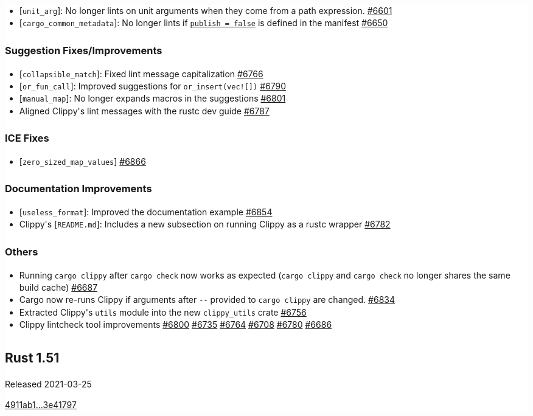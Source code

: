 * [`unit_arg`]: No longer lints on unit arguments when they come from a path expression.
  [#6601](https://github.com/rust-lang/rust-clippy/pull/6601)
* [`cargo_common_metadata`]: No longer lints if
  [`publish = false`](https://doc.rust-lang.org/cargo/reference/manifest.html#the-publish-field)
  is defined in the manifest
  [#6650](https://github.com/rust-lang/rust-clippy/pull/6650)

### Suggestion Fixes/Improvements

* [`collapsible_match`]: Fixed lint message capitalization
  [#6766](https://github.com/rust-lang/rust-clippy/pull/6766)
* [`or_fun_call`]: Improved suggestions for `or_insert(vec![])`
  [#6790](https://github.com/rust-lang/rust-clippy/pull/6790)
* [`manual_map`]: No longer expands macros in the suggestions
  [#6801](https://github.com/rust-lang/rust-clippy/pull/6801)
* Aligned Clippy's lint messages with the rustc dev guide
  [#6787](https://github.com/rust-lang/rust-clippy/pull/6787)

### ICE Fixes

* [`zero_sized_map_values`]
  [#6866](https://github.com/rust-lang/rust-clippy/pull/6866)

### Documentation Improvements

* [`useless_format`]: Improved the documentation example
  [#6854](https://github.com/rust-lang/rust-clippy/pull/6854)
* Clippy's [`README.md`]: Includes a new subsection on running Clippy as a rustc wrapper
  [#6782](https://github.com/rust-lang/rust-clippy/pull/6782)

### Others
* Running `cargo clippy` after `cargo check` now works as expected
  (`cargo clippy` and `cargo check` no longer shares the same build cache)
  [#6687](https://github.com/rust-lang/rust-clippy/pull/6687)
* Cargo now re-runs Clippy if arguments after `--` provided to `cargo clippy` are changed.
  [#6834](https://github.com/rust-lang/rust-clippy/pull/6834)
* Extracted Clippy's `utils` module into the new `clippy_utils` crate
  [#6756](https://github.com/rust-lang/rust-clippy/pull/6756)
* Clippy lintcheck tool improvements
  [#6800](https://github.com/rust-lang/rust-clippy/pull/6800)
  [#6735](https://github.com/rust-lang/rust-clippy/pull/6735)
  [#6764](https://github.com/rust-lang/rust-clippy/pull/6764)
  [#6708](https://github.com/rust-lang/rust-clippy/pull/6708)
  [#6780](https://github.com/rust-lang/rust-clippy/pull/6780)
  [#6686](https://github.com/rust-lang/rust-clippy/pull/6686)

## Rust 1.51

Released 2021-03-25

[4911ab1...3e41797](https://github.com/rust-lang/rust-clippy/compare/4911ab1...3e41797)


[Roadmap]: https://github.com/rust-lang/rust-clippy/blob/master/book/src/development/proposals/roadmap-2021.md
[Roadmap project page]: https://github.com/rust-lang/rust-clippy/projects/3